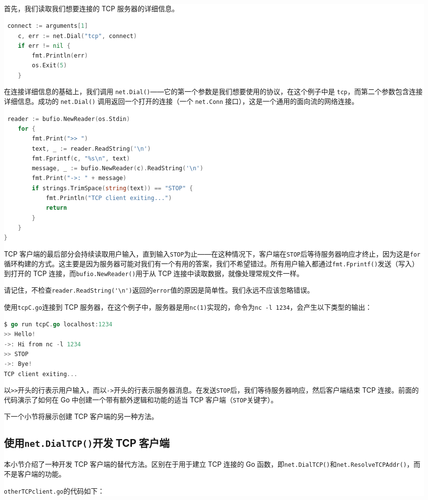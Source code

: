 首先，我们读取我们想要连接的 TCP 服务器的详细信息。

```go
 connect := arguments[1]
    c, err := net.Dial("tcp", connect)
    if err != nil {
        fmt.Println(err)
        os.Exit(5)
    } 
```

在连接详细信息的基础上，我们调用 `net.Dial()`——它的第一个参数是我们想要使用的协议，在这个例子中是 `tcp`，而第二个参数包含连接详细信息。成功的 `net.Dial()` 调用返回一个打开的连接（一个 `net.Conn` 接口），这是一个通用的面向流的网络连接。

```go
 reader := bufio.NewReader(os.Stdin)
    for {
        fmt.Print(">> ")
        text, _ := reader.ReadString('\n')
        fmt.Fprintf(c, "%s\n", text)
        message, _ := bufio.NewReader(c).ReadString('\n')
        fmt.Print("->: " + message)
        if strings.TrimSpace(string(text)) == "STOP" {
            fmt.Println("TCP client exiting...")
            return
        }
    }
} 
```

TCP 客户端的最后部分会持续读取用户输入，直到输入`STOP`为止——在这种情况下，客户端在`STOP`后等待服务器响应才终止，因为这是`for`循环构建的方式。这主要是因为服务器可能对我们有一个有用的答案，我们不希望错过。所有用户输入都通过`fmt.Fprintf()`发送（写入）到打开的 TCP 连接，而`bufio.NewReader()`用于从 TCP 连接中读取数据，就像处理常规文件一样。

请记住，不检查`reader.ReadString('\n')`返回的`error`值的原因是简单性。我们永远不应该忽略错误。

使用`tcpC.go`连接到 TCP 服务器，在这个例子中，服务器是用`nc(1)`实现的，命令为`nc -l 1234`，会产生以下类型的输出：

```go
$ go run tcpC.go localhost:1234
>> Hello!
->: Hi from nc -l 1234
>> STOP
->: Bye!
TCP client exiting... 
```

以`>>`开头的行表示用户输入，而以`->`开头的行表示服务器消息。在发送`STOP`后，我们等待服务器响应，然后客户端结束 TCP 连接。前面的代码演示了如何在 Go 中创建一个带有额外逻辑和功能的适当 TCP 客户端（`STOP`关键字）。

下一个小节将展示创建 TCP 客户端的另一种方法。

## 使用`net.DialTCP()`开发 TCP 客户端

本小节介绍了一种开发 TCP 客户端的替代方法。区别在于用于建立 TCP 连接的 Go 函数，即`net.DialTCP()`和`net.ResolveTCPAddr()`，而不是客户端的功能。

`otherTCPclient.go`的代码如下：
